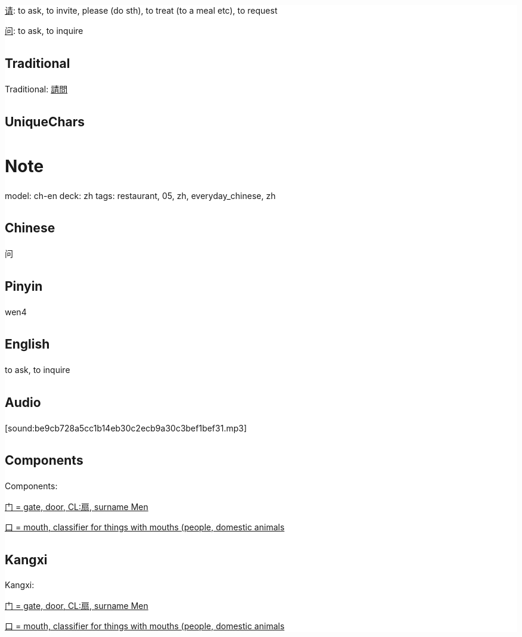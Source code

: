 
<a href="https://hanzicraft.com/character/请">请</a>: to ask, to invite, please (do sth), to treat (to a meal etc), to request

<a href="https://hanzicraft.com/character/问">问</a>: to ask, to inquire

## Traditional
Traditional: <a href="https://hanzicraft.com/character/請問">請問</a>

## UniqueChars

# Note
model: ch-en
deck: zh
tags: restaurant, 05, zh, everyday_chinese, zh

## Chinese
<span class="chinese">问</span>
## Pinyin
<span class="pinyin">wen4</span>
<br>
## English
<span class="english">to ask, to inquire</span>
## Audio
<span class="audio">[sound:be9cb728a5cc1b14eb30c2ecb9a30c3bef1bef31.mp3]</span>
## Components
Components:

<a href="https://hanzicraft.com/character/门 = gate,  door,  CL:扇, surname Men">门 = gate,  door,  CL:扇, surname Men</a>
<br/>

<a href="https://hanzicraft.com/character/口 = mouth,  classifier for things with mouths (people,  domestic animals">口 = mouth,  classifier for things with mouths (people,  domestic animals</a>
<br/>

## Kangxi
Kangxi:

<a href="https://hanzicraft.com/character/门 = gate,  door,  CL:扇, surname Men">门 = gate,  door,  CL:扇, surname Men</a>
<br/>

<a href="https://hanzicraft.com/character/口 = mouth,  classifier for things with mouths (people,  domestic animals">口 = mouth,  classifier for things with mouths (people,  domestic animals</a>
<br/>
